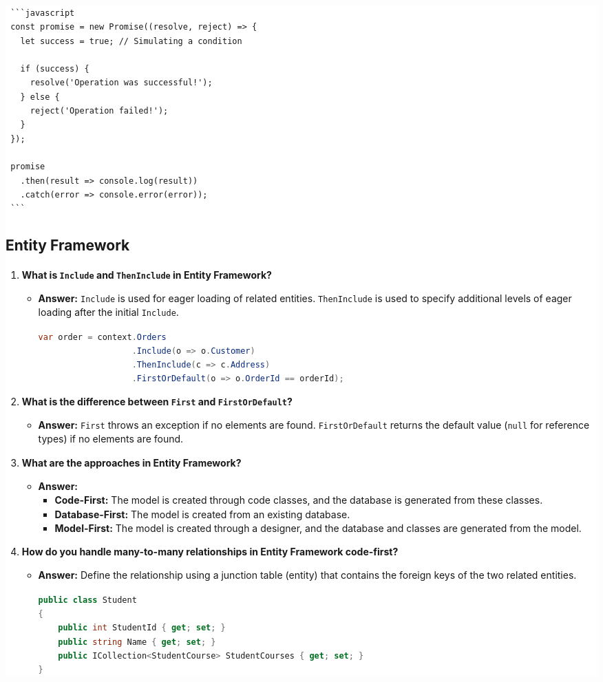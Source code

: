      ```javascript
     const promise = new Promise((resolve, reject) => {
       let success = true; // Simulating a condition
       
       if (success) {
         resolve('Operation was successful!');
       } else {
         reject('Operation failed!');
       }
     });

     promise
       .then(result => console.log(result))
       .catch(error => console.error(error));
     ```

## Entity Framework

1. **What is `Include` and `ThenInclude` in Entity Framework?**
   - **Answer:**
     `Include` is used for eager loading of related entities. `ThenInclude` is used to specify additional levels of eager loading after the initial `Include`.

     ```csharp
     var order = context.Orders
                        .Include(o => o.Customer)
                        .ThenInclude(c => c.Address)
                        .FirstOrDefault(o => o.OrderId == orderId);
     ```

2. **What is the difference between `First` and `FirstOrDefault`?**
   - **Answer:**
     `First` throws an exception if no elements are found. `FirstOrDefault` returns the default value (`null` for reference types) if no elements are found.

3. **What are the approaches in Entity Framework?**
   - **Answer:**
     - **Code-First:** The model is created through code classes, and the database is generated from these classes.
     - **Database-First:** The model is created from an existing database.
     - **Model-First:** The model is created through a designer, and the database and classes are generated from the model.

4. **How do you handle many-to-many relationships in Entity Framework code-first?**
   - **Answer:**
     Define the relationship using a junction table (entity) that contains the foreign keys of the two related entities.

     ```csharp
     public class Student
     {
         public int StudentId { get; set; }
         public string Name { get; set; }
         public ICollection<StudentCourse> StudentCourses { get; set; }
     }

